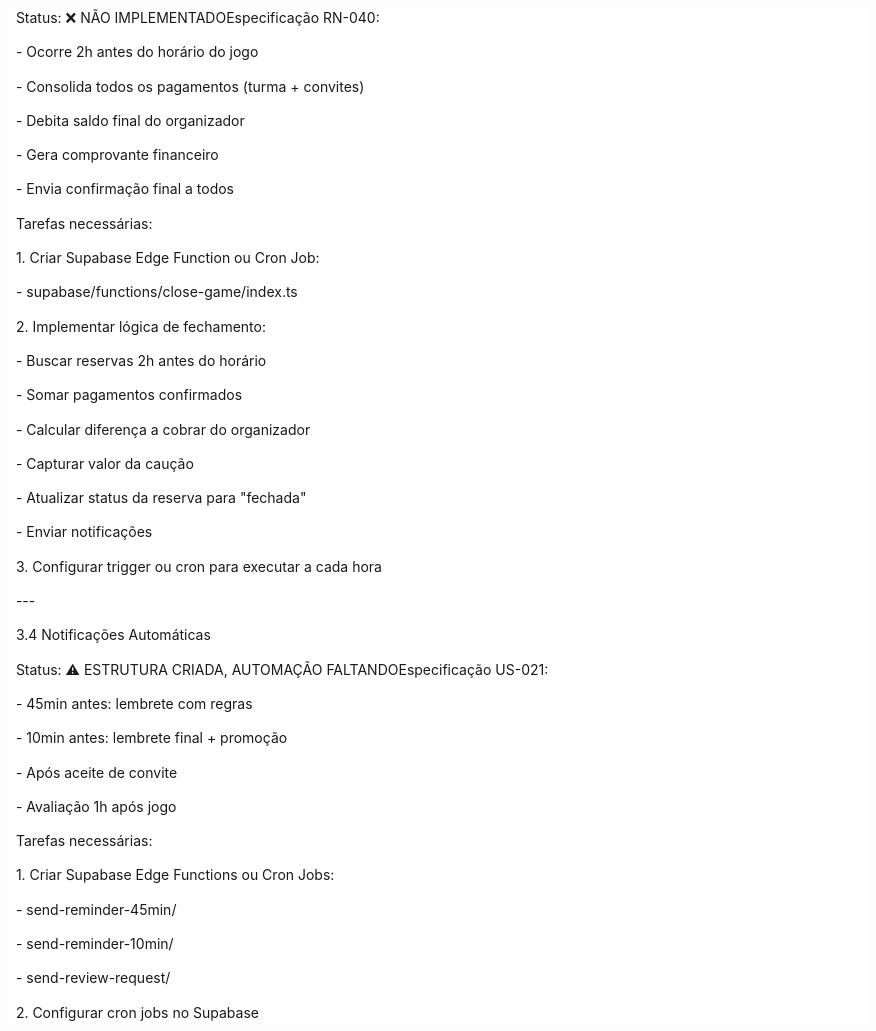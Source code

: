 

&nbsp; Status: ❌ NÃO IMPLEMENTADOEspecificação RN-040:

&nbsp; - Ocorre 2h antes do horário do jogo

&nbsp; - Consolida todos os pagamentos (turma + convites)

&nbsp; - Debita saldo final do organizador

&nbsp; - Gera comprovante financeiro

&nbsp; - Envia confirmação final a todos



&nbsp; Tarefas necessárias:

&nbsp; 1. Criar Supabase Edge Function ou Cron Job:

&nbsp;   - supabase/functions/close-game/index.ts

&nbsp; 2. Implementar lógica de fechamento:

&nbsp;   - Buscar reservas 2h antes do horário

&nbsp;   - Somar pagamentos confirmados

&nbsp;   - Calcular diferença a cobrar do organizador

&nbsp;   - Capturar valor da caução

&nbsp;   - Atualizar status da reserva para "fechada"

&nbsp;   - Enviar notificações

&nbsp; 3. Configurar trigger ou cron para executar a cada hora



&nbsp; ---

&nbsp; 3.4 Notificações Automáticas



&nbsp; Status: ⚠️ ESTRUTURA CRIADA, AUTOMAÇÃO FALTANDOEspecificação US-021:

&nbsp; - 45min antes: lembrete com regras

&nbsp; - 10min antes: lembrete final + promoção

&nbsp; - Após aceite de convite

&nbsp; - Avaliação 1h após jogo



&nbsp; Tarefas necessárias:

&nbsp; 1. Criar Supabase Edge Functions ou Cron Jobs:

&nbsp;   - send-reminder-45min/

&nbsp;   - send-reminder-10min/

&nbsp;   - send-review-request/

&nbsp; 2. Configurar cron jobs no Supabase
